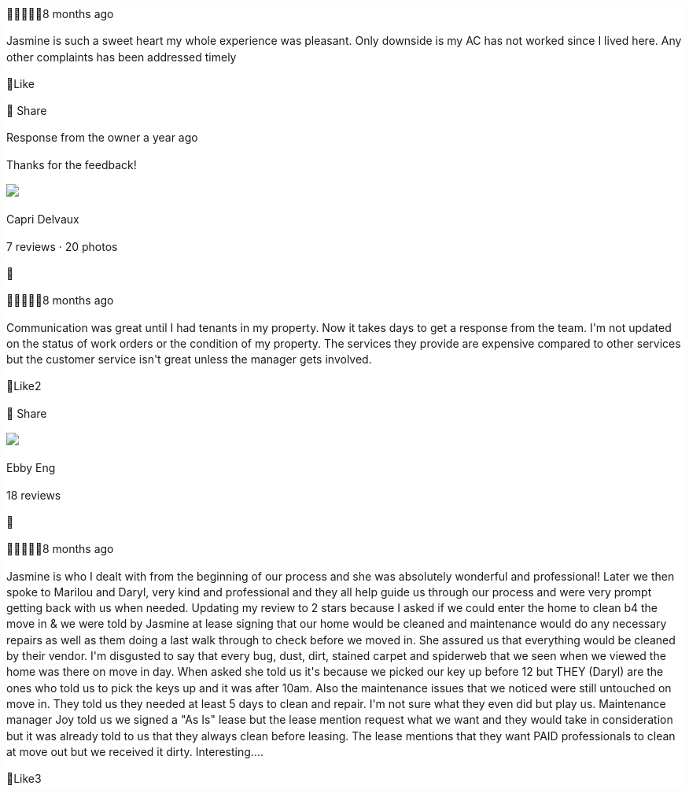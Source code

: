 8 months ago

Jasmine is such a sweet heart my whole experience was pleasant. Only downside is my AC has not worked since I lived here. Any other complaints has been addressed timely

Like

 Share

Response from the owner a year ago

Thanks for the feedback!

![](https://lh3.googleusercontent.com/a-/ALV-UjXRDwjSAtNPyGXHkb6WeJSe_FaEPDFzjHapHOREM99K-YDMprsm=w36-h36-p-rp-mo-br100)

Capri Delvaux

7 reviews · 20 photos



8 months ago

Communication was great until I had tenants in my property. Now it takes days to get a response from the team. I'm not updated on the status of work orders or the condition of my property. The services they provide are expensive compared to other services but the customer service isn't great unless the manager gets involved.

Like2

 Share

![](https://lh3.googleusercontent.com/a-/ALV-UjWu7YTPMeL7XvWWZxJIANEX-kv5-OlyhFRwBs09I4Jdfs4OWQA=w36-h36-p-rp-mo-br100)

Ebby Eng

18 reviews



8 months ago

Jasmine is who I dealt with from the beginning of our process and she was absolutely wonderful and professional! Later we then spoke to Marilou and Daryl, very kind and professional and they all help guide us through our process and were very prompt getting back with us when needed. Updating my review to 2 stars because I asked if we could enter the home to clean b4 the move in & we were told by Jasmine at lease signing that our home would be cleaned and maintenance would do any necessary repairs as well as them doing a last walk through to check before we moved in. She assured us that everything would be cleaned by their vendor. I'm disgusted to say that every bug, dust, dirt, stained carpet and spiderweb that we seen when we viewed the home was there on move in day. When asked she told us it's because we picked our key up before 12 but THEY (Daryl) are the ones who told us to pick the keys up and it was after 10am. Also the maintenance issues that we noticed were still untouched on move in. They told us they needed at least 5 days to clean and repair. I'm not sure what they even did but play us. Maintenance manager Joy told us we signed a "As Is" lease but the lease mention request what we want and they would take in consideration but it was already told to us that they always clean before leasing. The lease mentions that they want PAID professionals to clean at move out but we received it dirty. Interesting….

Like3
